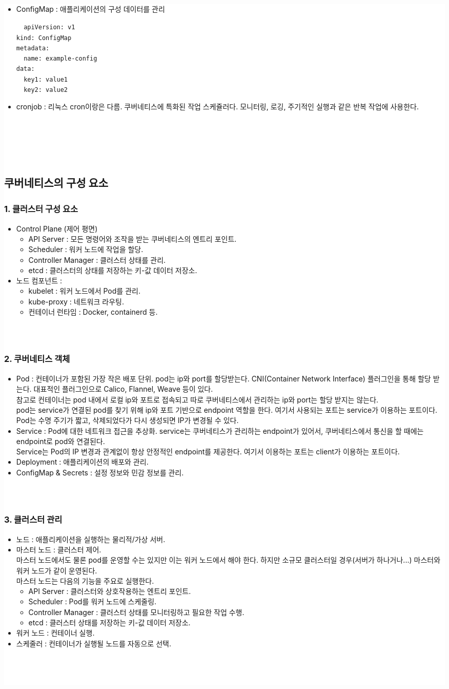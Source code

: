   ```
  ```
- ConfigMap : 애플리케이션의 구성 데이터를 관리
  ```
    apiVersion: v1
  kind: ConfigMap
  metadata:
    name: example-config
  data:
    key1: value1
    key2: value2
  ```
- cronjob : 리눅스 cron이랑은 다름. 쿠버네티스에 특화된 작업 스케쥴러다. 모니터링, 로깅, 주기적인 실행과 같은 반복 작업에 사용한다.
### <br/><br/><br/>


## 쿠버네티스의 구성 요소
### 1. 클러스터 구성 요소
- Control Plane (제어 평면)
  - API Server : 모든 명령어와 조작을 받는 쿠버네티스의 엔트리 포인트.
  - Scheduler : 워커 노드에 작업을 할당.
  - Controller Manager : 클러스터 상태를 관리.
  - etcd : 클러스터의 상태를 저장하는 키-값 데이터 저장소.
- 노드 컴포넌트 :
  - kubelet : 워커 노드에서 Pod를 관리.
  - kube-proxy : 네트워크 라우팅.
  - 컨테이너 런타임 : Docker, containerd 등.
### <br/>

### 2. 쿠버네티스 객체
- Pod : 컨테이너가 포함된 가장 작은 배포 단위. pod는 ip와 port를 할당받는다. CNI(Container Network Interface) 플러그인을 통해 할당 받는다. 대표적인 플러그인으로 Calico, Flannel, Weave 등이 있다.<br/>
참고로 컨테이너는 pod 내에서 로컬 ip와 포트로 접속되고 따로 쿠버네티스에서 관리하는 ip와 port는 할당 받지는 않는다.<br/>
pod는 service가 연결된 pod를 찾기 위해 ip와 포트 기반으로 endpoint 역할을 한다. 여기서 사용되는 포트는 service가 이용하는 포트이다.<br/>
Pod는 수명 주기가 짧고, 삭제되었다가 다시 생성되면 IP가 변경될 수 있다.<br/>
- Service : Pod에 대한 네트워크 접근을 추상화. service는 쿠버네티스가 관리하는 endpoint가 있어서, 쿠버네티스에서 통신을 할 때에는 endpoint로 pod와 연결된다. <br/>
Service는 Pod의 IP 변경과 관계없이 항상 안정적인 endpoint를 제공한다. 여기서 이용하는 포트는 client가 이용하는 포트이다.
- Deployment : 애플리케이션의 배포와 관리.
- ConfigMap & Secrets : 설정 정보와 민감 정보를 관리.
### <br/>

### 3. 클러스터 관리
- 노드 : 애플리케이션을 실행하는 물리적/가상 서버.
- 마스터 노드 : 클러스터 제어. <br/>
마스터 노드에서도 물론 pod를 운영할 수는 있지만 이는 워커 노드에서 해야 한다. 하지만 소규모 클러스터일 경우(서버가 하나거나...) 마스터와 워커 노드가 같이 운영된다.<br/>
마스터 노드는 다음의 기능을 주요로 실행한다.
  - API Server : 클러스터와 상호작용하는 엔트리 포인트.
  - Scheduler : Pod를 워커 노드에 스케줄링.
  - Controller Manager : 클러스터 상태를 모니터링하고 필요한 작업 수행.
  - etcd : 클러스터 상태를 저장하는 키-값 데이터 저장소.
- 워커 노드 : 컨테이너 실행.
- 스케줄러 : 컨테이너가 실행될 노드를 자동으로 선택.
### <br/><br/>
